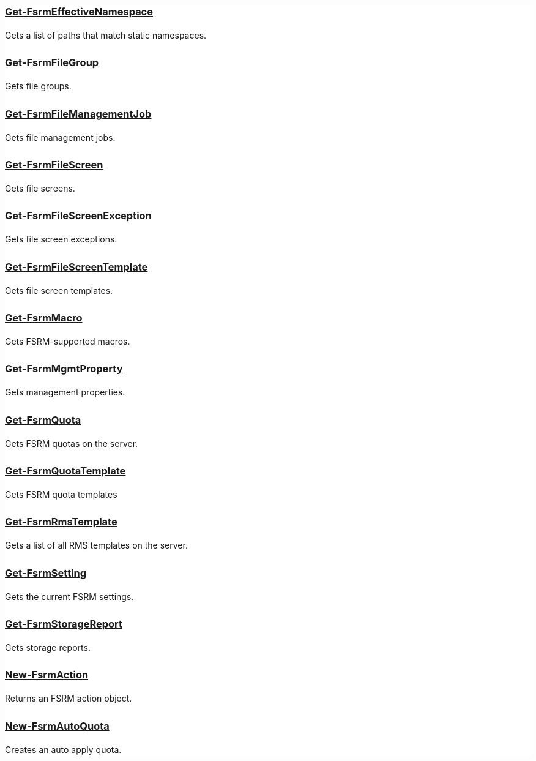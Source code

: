 ### [Get-FsrmEffectiveNamespace](./Get-FsrmEffectiveNamespace.md)
Gets a list of paths that match static namespaces.

### [Get-FsrmFileGroup](./Get-FsrmFileGroup.md)
Gets file groups.

### [Get-FsrmFileManagementJob](./Get-FsrmFileManagementJob.md)
Gets file management jobs.

### [Get-FsrmFileScreen](./Get-FsrmFileScreen.md)
Gets file screens.

### [Get-FsrmFileScreenException](./Get-FsrmFileScreenException.md)
Gets file screen exceptions.

### [Get-FsrmFileScreenTemplate](./Get-FsrmFileScreenTemplate.md)
Gets file screen templates.

### [Get-FsrmMacro](./Get-FsrmMacro.md)
Gets FSRM-supported macros.

### [Get-FsrmMgmtProperty](./Get-FsrmMgmtProperty.md)
Gets management properties.

### [Get-FsrmQuota](./Get-FsrmQuota.md)
Gets FSRM quotas on the server.

### [Get-FsrmQuotaTemplate](./Get-FsrmQuotaTemplate.md)
Gets FSRM quota templates

### [Get-FsrmRmsTemplate](./Get-FsrmRmsTemplate.md)
Gets a list of all RMS templates on the server.

### [Get-FsrmSetting](./Get-FsrmSetting.md)
Gets the current FSRM settings.

### [Get-FsrmStorageReport](./Get-FsrmStorageReport.md)
Gets storage reports.

### [New-FsrmAction](./New-FsrmAction.md)
Returns an FSRM action object.

### [New-FsrmAutoQuota](./New-FsrmAutoQuota.md)
Creates an auto apply quota.
